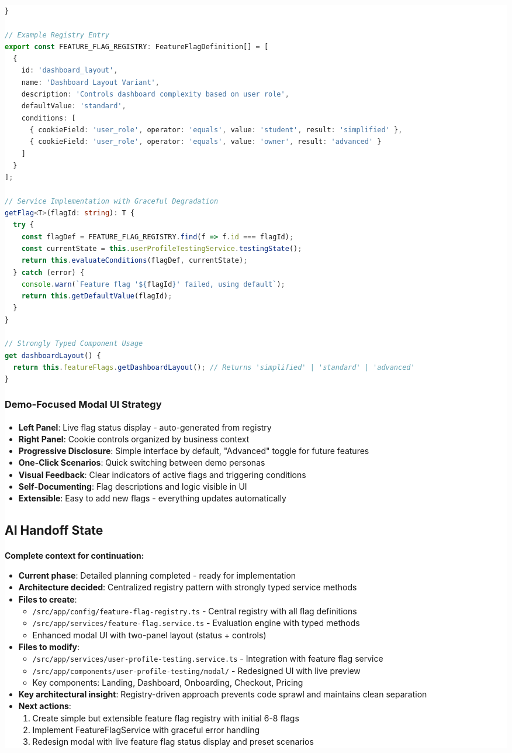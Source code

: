 ```typescript
}

// Example Registry Entry
export const FEATURE_FLAG_REGISTRY: FeatureFlagDefinition[] = [
  {
    id: 'dashboard_layout',
    name: 'Dashboard Layout Variant', 
    description: 'Controls dashboard complexity based on user role',
    defaultValue: 'standard',
    conditions: [
      { cookieField: 'user_role', operator: 'equals', value: 'student', result: 'simplified' },
      { cookieField: 'user_role', operator: 'equals', value: 'owner', result: 'advanced' }
    ]
  }
];

// Service Implementation with Graceful Degradation
getFlag<T>(flagId: string): T {
  try {
    const flagDef = FEATURE_FLAG_REGISTRY.find(f => f.id === flagId);
    const currentState = this.userProfileTestingService.testingState();
    return this.evaluateConditions(flagDef, currentState);
  } catch (error) {
    console.warn(`Feature flag '${flagId}' failed, using default`);
    return this.getDefaultValue(flagId);
  }
}

// Strongly Typed Component Usage
get dashboardLayout() {
  return this.featureFlags.getDashboardLayout(); // Returns 'simplified' | 'standard' | 'advanced'
}
```

### Demo-Focused Modal UI Strategy
- **Left Panel**: Live flag status display - auto-generated from registry
- **Right Panel**: Cookie controls organized by business context  
- **Progressive Disclosure**: Simple interface by default, "Advanced" toggle for future features
- **One-Click Scenarios**: Quick switching between demo personas
- **Visual Feedback**: Clear indicators of active flags and triggering conditions
- **Self-Documenting**: Flag descriptions and logic visible in UI
- **Extensible**: Easy to add new flags - everything updates automatically

## AI Handoff State
**Complete context for continuation:**
- **Current phase**: Detailed planning completed - ready for implementation
- **Architecture decided**: Centralized registry pattern with strongly typed service methods
- **Files to create**:
  - `/src/app/config/feature-flag-registry.ts` - Central registry with all flag definitions
  - `/src/app/services/feature-flag.service.ts` - Evaluation engine with typed methods
  - Enhanced modal UI with two-panel layout (status + controls)
- **Files to modify**:
  - `/src/app/services/user-profile-testing.service.ts` - Integration with feature flag service
  - `/src/app/components/user-profile-testing/modal/` - Redesigned UI with live preview
  - Key components: Landing, Dashboard, Onboarding, Checkout, Pricing
- **Key architectural insight**: Registry-driven approach prevents code sprawl and maintains clean separation
- **Next actions**: 
  1. Create simple but extensible feature flag registry with initial 6-8 flags
  2. Implement FeatureFlagService with graceful error handling
  3. Redesign modal with live feature flag status display and preset scenarios